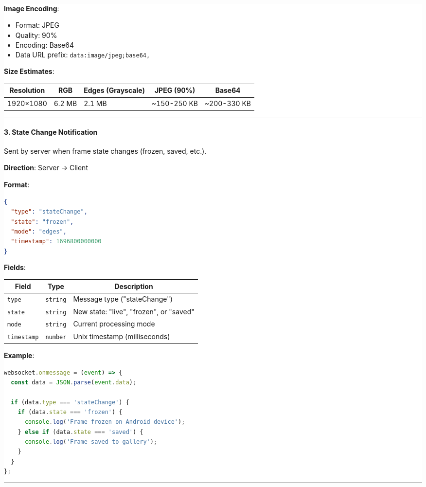**Image Encoding**:
- Format: JPEG
- Quality: 90%
- Encoding: Base64
- Data URL prefix: `data:image/jpeg;base64,`

**Size Estimates**:

| Resolution | RGB | Edges (Grayscale) | JPEG (90%) | Base64 |
|------------|-----|-------------------|------------|--------|
| 1920×1080 | 6.2 MB | 2.1 MB | ~150-250 KB | ~200-330 KB |

---

#### 3. State Change Notification

Sent by server when frame state changes (frozen, saved, etc.).

**Direction**: Server → Client

**Format**:
```json
{
  "type": "stateChange",
  "state": "frozen",
  "mode": "edges",
  "timestamp": 1696800000000
}
```

**Fields**:

| Field | Type | Description |
|-------|------|-------------|
| `type` | `string` | Message type ("stateChange") |
| `state` | `string` | New state: "live", "frozen", or "saved" |
| `mode` | `string` | Current processing mode |
| `timestamp` | `number` | Unix timestamp (milliseconds) |

**Example**:
```typescript
websocket.onmessage = (event) => {
  const data = JSON.parse(event.data);

  if (data.type === 'stateChange') {
    if (data.state === 'frozen') {
      console.log('Frame frozen on Android device');
    } else if (data.state === 'saved') {
      console.log('Frame saved to gallery');
    }
  }
};
```

---